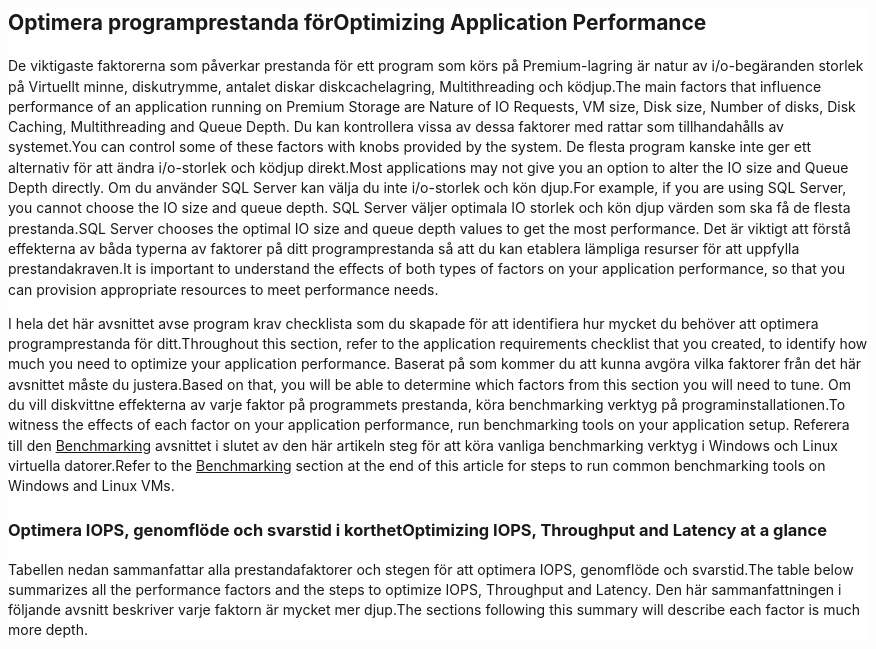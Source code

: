 ## <a name="optimizing-application-performance"></a><span data-ttu-id="a2aba-277">Optimera programprestanda för</span><span class="sxs-lookup"><span data-stu-id="a2aba-277">Optimizing Application Performance</span></span>
<span data-ttu-id="a2aba-278">De viktigaste faktorerna som påverkar prestanda för ett program som körs på Premium-lagring är natur av i/o-begäranden storlek på Virtuellt minne, diskutrymme, antalet diskar diskcachelagring, Multithreading och ködjup.</span><span class="sxs-lookup"><span data-stu-id="a2aba-278">The main factors that influence performance of an application running on Premium Storage are Nature of IO Requests, VM size, Disk size, Number of disks, Disk Caching, Multithreading and Queue Depth.</span></span> <span data-ttu-id="a2aba-279">Du kan kontrollera vissa av dessa faktorer med rattar som tillhandahålls av systemet.</span><span class="sxs-lookup"><span data-stu-id="a2aba-279">You can control some of these factors with knobs provided by the system.</span></span> <span data-ttu-id="a2aba-280">De flesta program kanske inte ger ett alternativ för att ändra i/o-storlek och ködjup direkt.</span><span class="sxs-lookup"><span data-stu-id="a2aba-280">Most applications may not give you an option to alter the IO size and Queue Depth directly.</span></span> <span data-ttu-id="a2aba-281">Om du använder SQL Server kan välja du inte i/o-storlek och kön djup.</span><span class="sxs-lookup"><span data-stu-id="a2aba-281">For example, if you are using SQL Server, you cannot choose the IO size and queue depth.</span></span> <span data-ttu-id="a2aba-282">SQL Server väljer optimala IO storlek och kön djup värden som ska få de flesta prestanda.</span><span class="sxs-lookup"><span data-stu-id="a2aba-282">SQL Server chooses the optimal IO size and queue depth values to get the most performance.</span></span> <span data-ttu-id="a2aba-283">Det är viktigt att förstå effekterna av båda typerna av faktorer på ditt programprestanda så att du kan etablera lämpliga resurser för att uppfylla prestandakraven.</span><span class="sxs-lookup"><span data-stu-id="a2aba-283">It is important to understand the effects of both types of factors on your application performance, so that you can provision appropriate resources to meet performance needs.</span></span>

<span data-ttu-id="a2aba-284">I hela det här avsnittet avse program krav checklista som du skapade för att identifiera hur mycket du behöver att optimera programprestanda för ditt.</span><span class="sxs-lookup"><span data-stu-id="a2aba-284">Throughout this section, refer to the application requirements checklist that you created, to identify how much you need to optimize your application performance.</span></span> <span data-ttu-id="a2aba-285">Baserat på som kommer du att kunna avgöra vilka faktorer från det här avsnittet måste du justera.</span><span class="sxs-lookup"><span data-stu-id="a2aba-285">Based on that, you will be able to determine which factors from this section you will need to tune.</span></span> <span data-ttu-id="a2aba-286">Om du vill diskvittne effekterna av varje faktor på programmets prestanda, köra benchmarking verktyg på programinstallationen.</span><span class="sxs-lookup"><span data-stu-id="a2aba-286">To witness the effects of each factor on your application performance, run benchmarking tools on your application setup.</span></span> <span data-ttu-id="a2aba-287">Referera till den [Benchmarking](#Benchmarking) avsnittet i slutet av den här artikeln steg för att köra vanliga benchmarking verktyg i Windows och Linux virtuella datorer.</span><span class="sxs-lookup"><span data-stu-id="a2aba-287">Refer to the [Benchmarking](#Benchmarking) section at the end of this article for steps to run common benchmarking tools on Windows and Linux VMs.</span></span>

### <a name="optimizing-iops-throughput-and-latency-at-a-glance"></a><span data-ttu-id="a2aba-288">Optimera IOPS, genomflöde och svarstid i korthet</span><span class="sxs-lookup"><span data-stu-id="a2aba-288">Optimizing IOPS, Throughput and Latency at a glance</span></span>
<span data-ttu-id="a2aba-289">Tabellen nedan sammanfattar alla prestandafaktorer och stegen för att optimera IOPS, genomflöde och svarstid.</span><span class="sxs-lookup"><span data-stu-id="a2aba-289">The table below summarizes all the performance factors and the steps to optimize IOPS, Throughput and Latency.</span></span> <span data-ttu-id="a2aba-290">Den här sammanfattningen i följande avsnitt beskriver varje faktorn är mycket mer djup.</span><span class="sxs-lookup"><span data-stu-id="a2aba-290">The sections following this summary will describe each factor is much more depth.</span></span>
